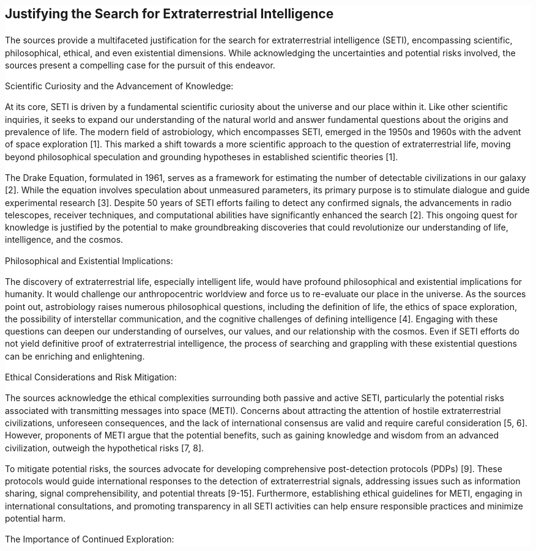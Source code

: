 
## Justifying the Search for Extraterrestrial Intelligence

The sources provide a multifaceted justification for the search for extraterrestrial intelligence (SETI), encompassing scientific, philosophical, ethical, and even existential dimensions. While acknowledging the uncertainties and potential risks involved, the sources present a compelling case for the pursuit of this endeavor.

Scientific Curiosity and the Advancement of Knowledge:

At its core, SETI is driven by a fundamental scientific curiosity about the universe and our place within it. Like other scientific inquiries, it seeks to expand our understanding of the natural world and answer fundamental questions about the origins and prevalence of life. The modern field of astrobiology, which encompasses SETI, emerged in the 1950s and 1960s with the advent of space exploration \[1\]. This marked a shift towards a more scientific approach to the question of extraterrestrial life, moving beyond philosophical speculation and grounding hypotheses in established scientific theories \[1\].

The Drake Equation, formulated in 1961, serves as a framework for estimating the number of detectable civilizations in our galaxy \[2\]. While the equation involves speculation about unmeasured parameters, its primary purpose is to stimulate dialogue and guide experimental research \[3\]. Despite 50 years of SETI efforts failing to detect any confirmed signals, the advancements in radio telescopes, receiver techniques, and computational abilities have significantly enhanced the search \[2\]. This ongoing quest for knowledge is justified by the potential to make groundbreaking discoveries that could revolutionize our understanding of life, intelligence, and the cosmos.

Philosophical and Existential Implications:

The discovery of extraterrestrial life, especially intelligent life, would have profound philosophical and existential implications for humanity. It would challenge our anthropocentric worldview and force us to re-evaluate our place in the universe. As the sources point out, astrobiology raises numerous philosophical questions, including the definition of life, the ethics of space exploration, the possibility of interstellar communication, and the cognitive challenges of defining intelligence \[4\]. Engaging with these questions can deepen our understanding of ourselves, our values, and our relationship with the cosmos. Even if SETI efforts do not yield definitive proof of extraterrestrial intelligence, the process of searching and grappling with these existential questions can be enriching and enlightening.

Ethical Considerations and Risk Mitigation:

The sources acknowledge the ethical complexities surrounding both passive and active SETI, particularly the potential risks associated with transmitting messages into space (METI). Concerns about attracting the attention of hostile extraterrestrial civilizations, unforeseen consequences, and the lack of international consensus are valid and require careful consideration \[5, 6\]. However, proponents of METI argue that the potential benefits, such as gaining knowledge and wisdom from an advanced civilization, outweigh the hypothetical risks \[7, 8\].

To mitigate potential risks, the sources advocate for developing comprehensive post-detection protocols (PDPs) \[9\]. These protocols would guide international responses to the detection of extraterrestrial signals, addressing issues such as information sharing, signal comprehensibility, and potential threats \[9-15\]. Furthermore, establishing ethical guidelines for METI, engaging in international consultations, and promoting transparency in all SETI activities can help ensure responsible practices and minimize potential harm.

The Importance of Continued Exploration:
